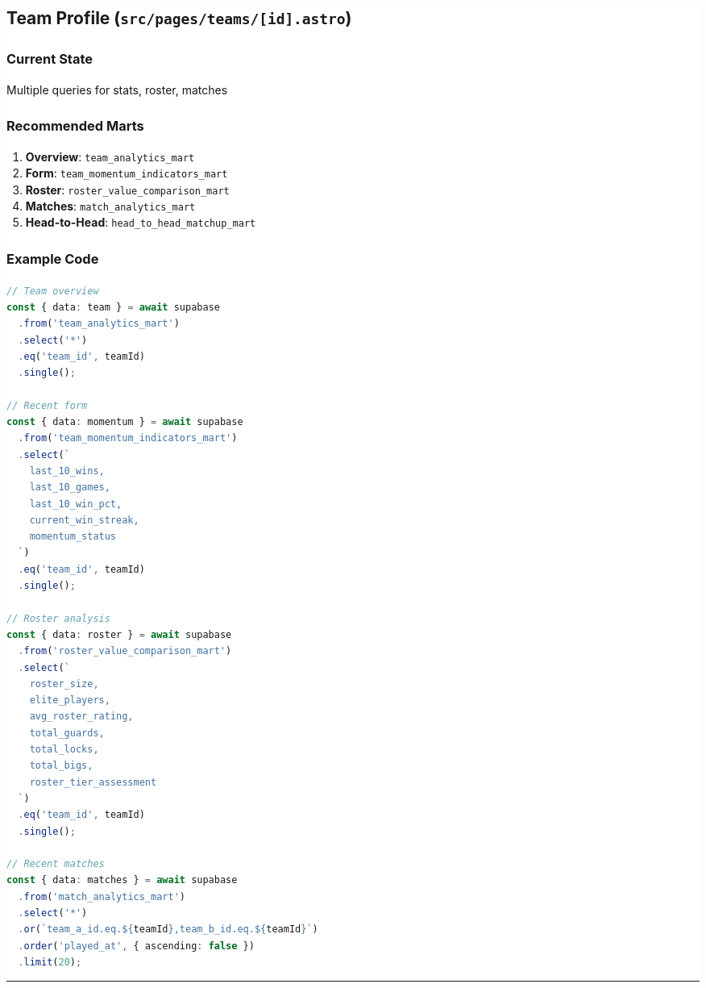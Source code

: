 
## Team Profile (`src/pages/teams/[id].astro`)

### Current State
Multiple queries for stats, roster, matches

### Recommended Marts
1. **Overview**: `team_analytics_mart`
2. **Form**: `team_momentum_indicators_mart`
3. **Roster**: `roster_value_comparison_mart`
4. **Matches**: `match_analytics_mart`
5. **Head-to-Head**: `head_to_head_matchup_mart`

### Example Code
```typescript
// Team overview
const { data: team } = await supabase
  .from('team_analytics_mart')
  .select('*')
  .eq('team_id', teamId)
  .single();

// Recent form
const { data: momentum } = await supabase
  .from('team_momentum_indicators_mart')
  .select(`
    last_10_wins,
    last_10_games,
    last_10_win_pct,
    current_win_streak,
    momentum_status
  `)
  .eq('team_id', teamId)
  .single();

// Roster analysis
const { data: roster } = await supabase
  .from('roster_value_comparison_mart')
  .select(`
    roster_size,
    elite_players,
    avg_roster_rating,
    total_guards,
    total_locks,
    total_bigs,
    roster_tier_assessment
  `)
  .eq('team_id', teamId)
  .single();

// Recent matches
const { data: matches } = await supabase
  .from('match_analytics_mart')
  .select('*')
  .or(`team_a_id.eq.${teamId},team_b_id.eq.${teamId}`)
  .order('played_at', { ascending: false })
  .limit(20);
```

---